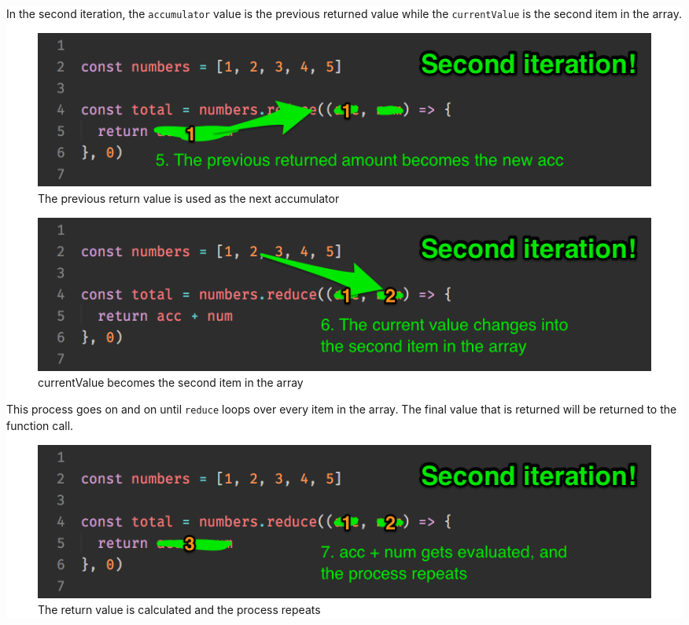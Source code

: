 In the second iteration, the `accumulator` value is the previous returned value while the `currentValue` is the second item in the array.

<figure>
  <img src="../../images/fp/array-methods/reduce-sum-flow5.png" alt="The previous return value is used as the next accumulator">
  <figcaption>The previous return value is used as the next accumulator</figcaption>
</figure>

<figure>
  <img src="../../images/fp/array-methods/reduce-sum-flow6.png" alt="currentValue becomes the second item in the array">
  <figcaption>currentValue becomes the second item in the array</figcaption>
</figure>

This process goes on and on until `reduce` loops over every item in the array. The final value that is returned will be returned to the function call.

<figure>
  <img src="../../images/fp/array-methods/reduce-sum-flow7.png" alt="The return value is calculated and the process repeats">
  <figcaption>The return value is calculated and the process repeats</figcaption>
</figure>
